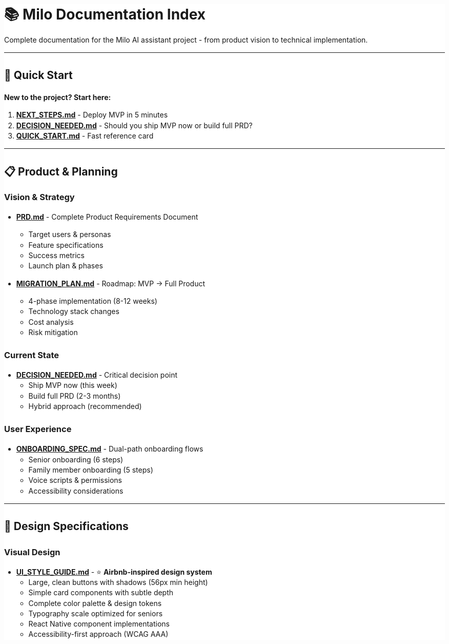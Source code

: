 # 📚 Milo Documentation Index

Complete documentation for the Milo AI assistant project - from product vision to technical implementation.

---

## 🚀 Quick Start

**New to the project? Start here:**

1. **[NEXT_STEPS.md](NEXT_STEPS.md)** - Deploy MVP in 5 minutes
2. **[DECISION_NEEDED.md](DECISION_NEEDED.md)** - Should you ship MVP now or build full PRD?
3. **[QUICK_START.md](QUICK_START.md)** - Fast reference card

---

## 📋 Product & Planning

### Vision & Strategy
- **[PRD.md](PRD.md)** - Complete Product Requirements Document
  - Target users & personas
  - Feature specifications
  - Success metrics
  - Launch plan & phases

- **[MIGRATION_PLAN.md](MIGRATION_PLAN.md)** - Roadmap: MVP → Full Product
  - 4-phase implementation (8-12 weeks)
  - Technology stack changes
  - Cost analysis
  - Risk mitigation

### Current State
- **[DECISION_NEEDED.md](DECISION_NEEDED.md)** - Critical decision point
  - Ship MVP now (this week)
  - Build full PRD (2-3 months)
  - Hybrid approach (recommended)

### User Experience
- **[ONBOARDING_SPEC.md](ONBOARDING_SPEC.md)** - Dual-path onboarding flows
  - Senior onboarding (6 steps)
  - Family member onboarding (5 steps)
  - Voice scripts & permissions
  - Accessibility considerations

---

## 🎨 Design Specifications

### Visual Design
- **[UI_STYLE_GUIDE.md](UI_STYLE_GUIDE.md)** - ⭐ **Airbnb-inspired design system**
  - Large, clean buttons with shadows (56px min height)
  - Simple card components with subtle depth
  - Complete color palette & design tokens
  - Typography scale optimized for seniors
  - React Native component implementations
  - Accessibility-first approach (WCAG AAA)
